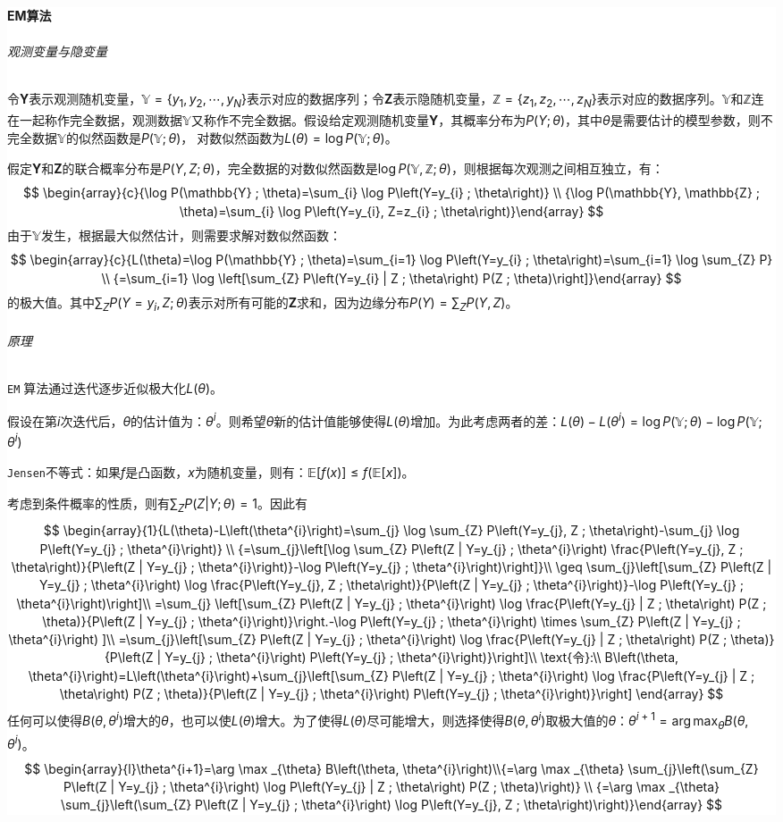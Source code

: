 

#### EM算法

###### 观测变量与隐变量

令$\mathbf{Y}$表示观测随机变量，$\mathbb{Y}=\left\{y_{1}, y_{2}, \cdots, y_{N}\right\}$表示对应的数据序列；令$\mathbf{Z}$表示隐随机变量，$\mathbb{Z}=\left\{z_{1}, z_{2}, \cdots, z_{N}\right\}$表示对应的数据序列。$\mathbb{Y}$和$\mathbb{Z}$连在一起称作完全数据，观测数据$\mathbb{Y}$又称作不完全数据。假设给定观测随机变量$\mathbf{Y}$，其概率分布为$P(Y ; \theta)$，其中$\theta$是需要估计的模型参数，则不完全数据$\mathbb{Y}$的似然函数是$P(\mathbb{Y} ; \theta)$， 对数似然函数为$L(\theta)=\log P(\mathbb{Y} ; \theta)$。

假定$\mathbf{Y}$和$\mathbf{Z}$的联合概率分布是$P(Y, Z ; \theta)$，完全数据的对数似然函数是$\log P(\mathbb{Y}, \mathbb{Z} ; \theta)$，则根据每次观测之间相互独立，有：
$$
\begin{array}{c}{\log P(\mathbb{Y} ; \theta)=\sum_{i} \log P\left(Y=y_{i} ; \theta\right)} \\ {\log P(\mathbb{Y}, \mathbb{Z} ; \theta)=\sum_{i} \log P\left(Y=y_{i}, Z=z_{i} ; \theta\right)}\end{array}
$$
由于$\mathbb{Y}$发生，根据最大似然估计，则需要求解对数似然函数：
$$
\begin{array}{c}{L(\theta)=\log P(\mathbb{Y} ; \theta)=\sum_{i=1} \log P\left(Y=y_{i} ; \theta\right)=\sum_{i=1} \log \sum_{Z} P} \\ {=\sum_{i=1} \log \left[\sum_{Z} P\left(Y=y_{i} | Z ; \theta\right) P(Z ; \theta)\right]}\end{array}
$$
的极大值。其中$\sum_{Z} P\left(Y=y_{i}, Z ; \theta\right)$表示对所有可能的$\mathbf{Z}$求和，因为边缘分布$P(Y)=\sum_{Z} P(Y, Z)$。

###### 原理

`EM` 算法通过迭代逐步近似极大化$L(\theta)$。

假设在第$i$次迭代后，$\theta$的估计值为：$\theta^i$。则希望$\theta$新的估计值能够使得$L(\theta)$增加。为此考虑两者的差：$L(\theta)-L\left(\theta^{i}\right)=\log P(\mathbb{Y} ; \theta)-\log P\left(\mathbb{Y} ; \theta^{i}\right)$

`Jensen`不等式：如果$f$是凸函数，$x$为随机变量，则有：$\mathbb{E}[f(x)] \leq f(\mathbb{E}[x])$。

考虑到条件概率的性质，则有$\sum_{Z} P(Z | Y ; \theta)=1$。因此有
$$
\begin{array}{1}{L(\theta)-L\left(\theta^{i}\right)=\sum_{j} \log \sum_{Z} P\left(Y=y_{j}, Z ; \theta\right)-\sum_{j} \log P\left(Y=y_{j} ; \theta^{i}\right)} \\ {=\sum_{j}\left[\log \sum_{Z} P\left(Z | Y=y_{j} ; \theta^{i}\right) \frac{P\left(Y=y_{j}, Z ; \theta\right)}{P\left(Z | Y=y_{j} ; \theta^{i}\right)}-\log P\left(Y=y_{j} ; \theta^{i}\right)\right]}\\
\geq \sum_{j}\left[\sum_{Z} P\left(Z | Y=y_{j} ; \theta^{i}\right) \log \frac{P\left(Y=y_{j}, Z ; \theta\right)}{P\left(Z | Y=y_{j} ; \theta^{i}\right)}-\log P\left(Y=y_{j} ; \theta^{i}\right)\right]\\
=\sum_{j} \left[\sum_{Z} P\left(Z | Y=y_{j} ; \theta^{i}\right) \log \frac{P\left(Y=y_{j} | Z ; \theta\right) P(Z ; \theta)}{P\left(Z | Y=y_{j} ; \theta^{i}\right)}\right.-\log P\left(Y=y_{j} ; \theta^{i}\right) \times \sum_{Z} P\left(Z | Y=y_{j} ; \theta^{i}\right) ]\\
=\sum_{j}\left[\sum_{Z} P\left(Z | Y=y_{j} ; \theta^{i}\right) \log \frac{P\left(Y=y_{j} | Z ; \theta\right) P(Z ; \theta)}{P\left(Z | Y=y_{j} ; \theta^{i}\right) P\left(Y=y_{j} ; \theta^{i}\right)}\right]\\
\text{令}:\\
B\left(\theta, \theta^{i}\right)=L\left(\theta^{i}\right)+\sum_{j}\left[\sum_{Z} P\left(Z | Y=y_{j} ; \theta^{i}\right) \log \frac{P\left(Y=y_{j} | Z ; \theta\right) P(Z ; \theta)}{P\left(Z | Y=y_{j} ; \theta^{i}\right) P\left(Y=y_{j} ; \theta^{i}\right)}\right]
\end{array}
$$
任何可以使得$B(\theta, \theta^{i})$增大的$\theta$，也可以使$L(\theta)$增大。为了使得$L(\theta)$尽可能增大，则选择使得$B(\theta, \theta^{i})$取极大值的$\theta$：$\theta^{i+1}=\arg \max _{\theta} B\left(\theta, \theta^{i}\right)$。
$$
\begin{array}{l}\theta^{i+1}=\arg \max _{\theta} B\left(\theta, \theta^{i}\right)\\{=\arg \max _{\theta} \sum_{j}\left(\sum_{Z} P\left(Z | Y=y_{j} ; \theta^{i}\right) \log P\left(Y=y_{j} | Z ; \theta\right) P(Z ; \theta)\right)} \\ {=\arg \max _{\theta} \sum_{j}\left(\sum_{Z} P\left(Z | Y=y_{j} ; \theta^{i}\right) \log P\left(Y=y_{j}, Z ; \theta\right)\right)}\end{array}
$$
